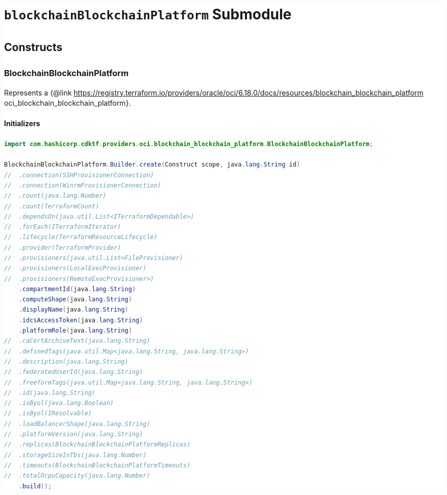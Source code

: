 # `blockchainBlockchainPlatform` Submodule <a name="`blockchainBlockchainPlatform` Submodule" id="rhizo-co-terraform-provider-oci.blockchainBlockchainPlatform"></a>

## Constructs <a name="Constructs" id="Constructs"></a>

### BlockchainBlockchainPlatform <a name="BlockchainBlockchainPlatform" id="rhizo-co-terraform-provider-oci.blockchainBlockchainPlatform.BlockchainBlockchainPlatform"></a>

Represents a {@link https://registry.terraform.io/providers/oracle/oci/6.18.0/docs/resources/blockchain_blockchain_platform oci_blockchain_blockchain_platform}.

#### Initializers <a name="Initializers" id="rhizo-co-terraform-provider-oci.blockchainBlockchainPlatform.BlockchainBlockchainPlatform.Initializer"></a>

```java
import com.hashicorp.cdktf.providers.oci.blockchain_blockchain_platform.BlockchainBlockchainPlatform;

BlockchainBlockchainPlatform.Builder.create(Construct scope, java.lang.String id)
//  .connection(SSHProvisionerConnection)
//  .connection(WinrmProvisionerConnection)
//  .count(java.lang.Number)
//  .count(TerraformCount)
//  .dependsOn(java.util.List<ITerraformDependable>)
//  .forEach(ITerraformIterator)
//  .lifecycle(TerraformResourceLifecycle)
//  .provider(TerraformProvider)
//  .provisioners(java.util.List<FileProvisioner)
//  .provisioners(LocalExecProvisioner)
//  .provisioners(RemoteExecProvisioner>)
    .compartmentId(java.lang.String)
    .computeShape(java.lang.String)
    .displayName(java.lang.String)
    .idcsAccessToken(java.lang.String)
    .platformRole(java.lang.String)
//  .caCertArchiveText(java.lang.String)
//  .definedTags(java.util.Map<java.lang.String, java.lang.String>)
//  .description(java.lang.String)
//  .federatedUserId(java.lang.String)
//  .freeformTags(java.util.Map<java.lang.String, java.lang.String>)
//  .id(java.lang.String)
//  .isByol(java.lang.Boolean)
//  .isByol(IResolvable)
//  .loadBalancerShape(java.lang.String)
//  .platformVersion(java.lang.String)
//  .replicas(BlockchainBlockchainPlatformReplicas)
//  .storageSizeInTbs(java.lang.Number)
//  .timeouts(BlockchainBlockchainPlatformTimeouts)
//  .totalOcpuCapacity(java.lang.Number)
    .build();
```

